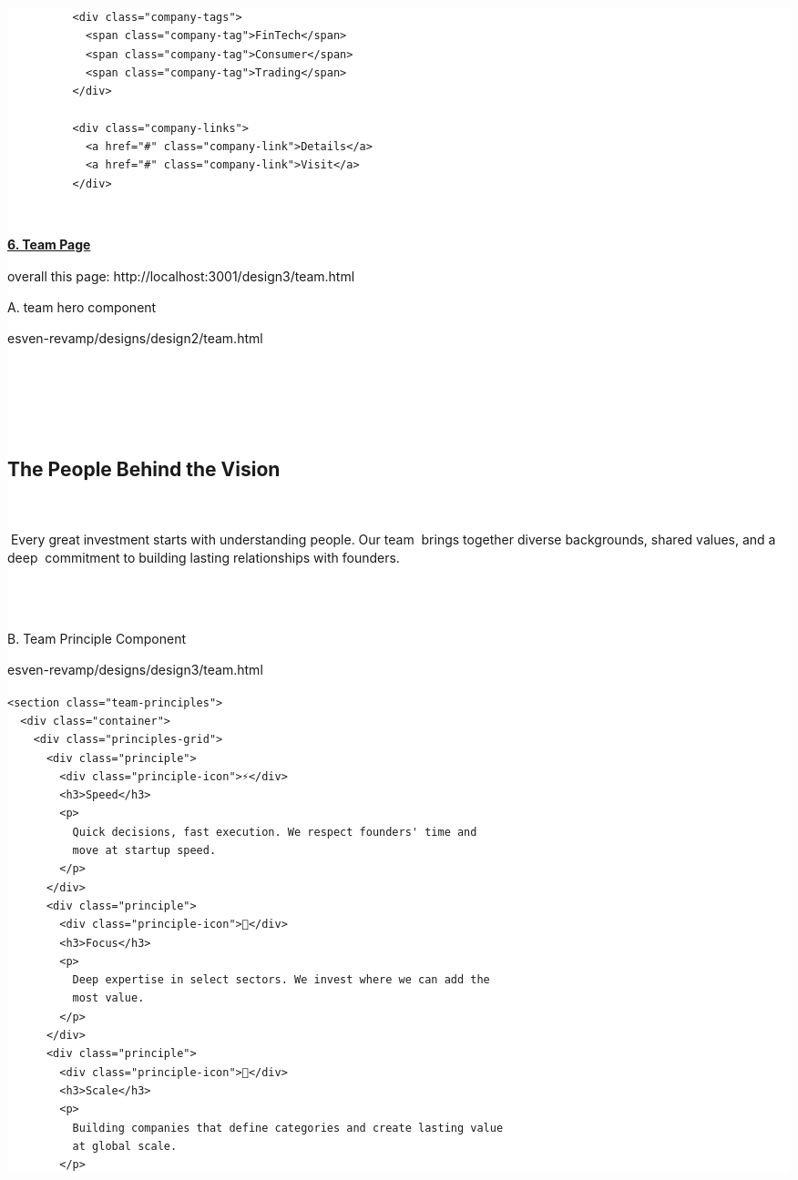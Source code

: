               <div class="company-tags">
                <span class="company-tag">FinTech</span>
                <span class="company-tag">Consumer</span>
                <span class="company-tag">Trading</span>
              </div>

              <div class="company-links">
                <a href="#" class="company-link">Details</a>
                <a href="#" class="company-link">Visit</a>
              </div>

​ </div>
​ </div>
​ </div>
​ </div>
​ </section>

**<u>6. Team Page</u>**

overall this page: http://localhost:3001/design3/team.html

A. team hero component

esven-revamp/designs/design2/team.html

​ 
​ <section class="team-hero">
​ <div class="container">
​ <h1>The People Behind the Vision</h1>
​ <p class="subtitle">
​ Every great investment starts with understanding people. Our team
​ brings together diverse backgrounds, shared values, and a deep
​ commitment to building lasting relationships with founders.
​ </p>
​ </div>
​ </section>

B. Team Principle Component

esven-revamp/designs/design3/team.html



    <section class="team-principles">
      <div class="container">
        <div class="principles-grid">
          <div class="principle">
            <div class="principle-icon">⚡</div>
            <h3>Speed</h3>
            <p>
              Quick decisions, fast execution. We respect founders' time and
              move at startup speed.
            </p>
          </div>
          <div class="principle">
            <div class="principle-icon">🎯</div>
            <h3>Focus</h3>
            <p>
              Deep expertise in select sectors. We invest where we can add the
              most value.
            </p>
          </div>
          <div class="principle">
            <div class="principle-icon">🚀</div>
            <h3>Scale</h3>
            <p>
              Building companies that define categories and create lasting value
              at global scale.
            </p>